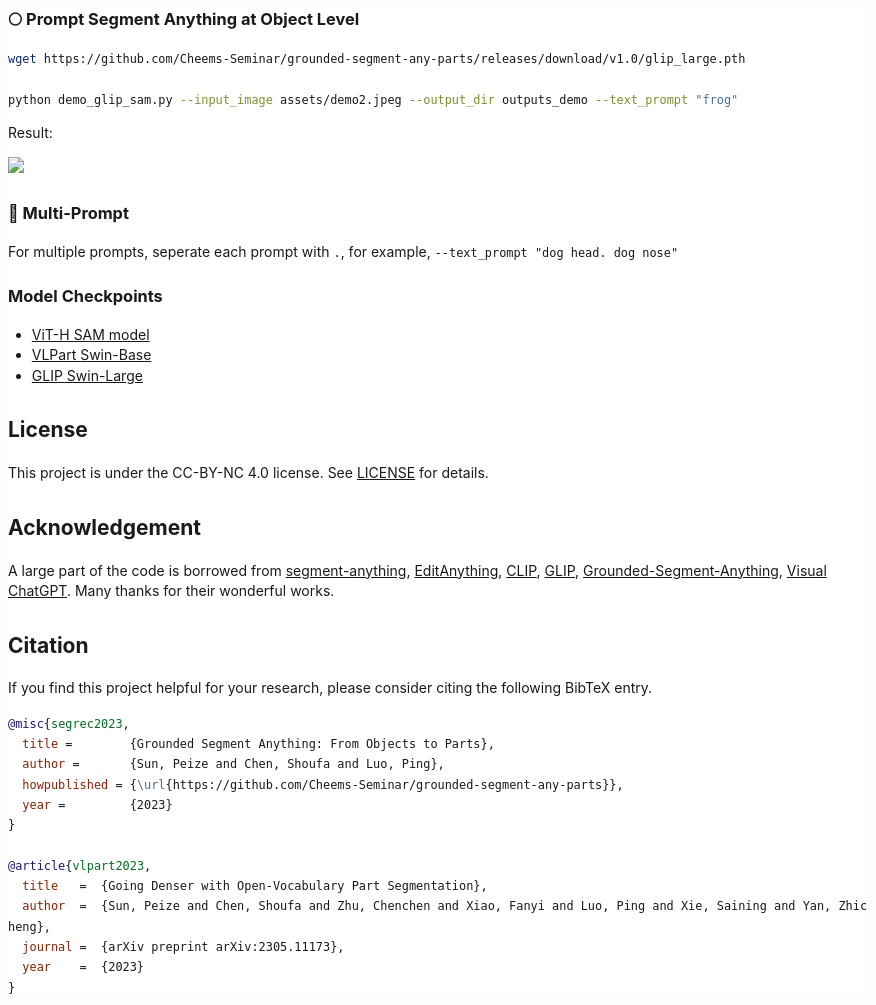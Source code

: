 ### :full_moon: Prompt Segment Anything at Object Level

```bash
wget https://github.com/Cheems-Seminar/grounded-segment-any-parts/releases/download/v1.0/glip_large.pth

python demo_glip_sam.py --input_image assets/demo2.jpeg --output_dir outputs_demo --text_prompt "frog"

```

Result:

<img src="./assets/glip_sam_output_demo2.jpeg" width="600">


###  :lollipop: Multi-Prompt

For multiple prompts, seperate each prompt with `.`, for example, `--text_prompt "dog head. dog nose"`


### Model Checkpoints

* [ViT-H SAM model](https://dl.fbaipublicfiles.com/segment_anything/sam_vit_h_4b8939.pth)
* [VLPart Swin-Base](https://github.com/Cheems-Seminar/grounded-segment-any-parts/releases/download/v1.0/swinbase_part_0a0000.pth)
* [GLIP Swin-Large](https://github.com/Cheems-Seminar/grounded-segment-any-parts/releases/download/v1.0/glip_large.pth)


## License

This project is under the CC-BY-NC 4.0 license. See [LICENSE](LICENSE) for details.


## Acknowledgement

A large part of the code is borrowed from [segment-anything](https://github.com/facebookresearch/segment-anything), [EditAnything](https://github.com/sail-sg/EditAnything), [CLIP](https://github.com/openai/CLIP), [GLIP](https://github.com/microsoft/GLIP), [Grounded-Segment-Anything](https://github.com/IDEA-Research/Grounded-Segment-Anything), [Visual ChatGPT](https://github.com/microsoft/visual-chatgpt). Many thanks for their wonderful works.


## Citation
If you find this project helpful for your research, please consider citing the following BibTeX entry.
```BibTeX
@misc{segrec2023,
  title =        {Grounded Segment Anything: From Objects to Parts},
  author =       {Sun, Peize and Chen, Shoufa and Luo, Ping},
  howpublished = {\url{https://github.com/Cheems-Seminar/grounded-segment-any-parts}},
  year =         {2023}
}

@article{vlpart2023,
  title   =  {Going Denser with Open-Vocabulary Part Segmentation},
  author  =  {Sun, Peize and Chen, Shoufa and Zhu, Chenchen and Xiao, Fanyi and Luo, Ping and Xie, Saining and Yan, Zhicheng},
  journal =  {arXiv preprint arXiv:2305.11173},
  year    =  {2023}
}
```
